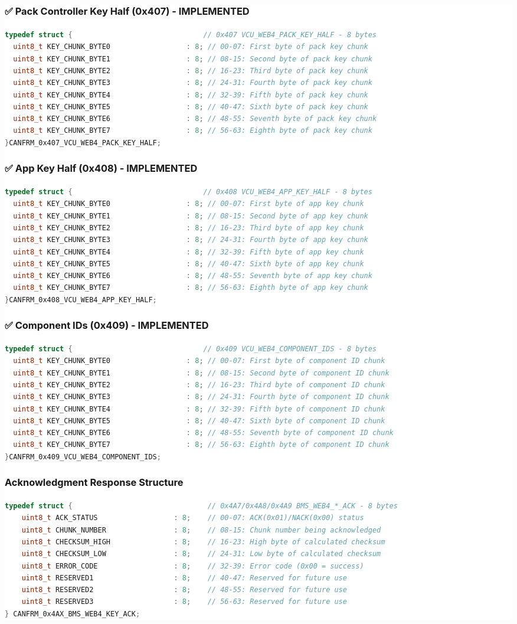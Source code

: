 ### **✅ Pack Controller Key Half (0x407) - IMPLEMENTED**
```cpp
typedef struct {                               // 0x407 VCU_WEB4_PACK_KEY_HALF - 8 bytes
  uint8_t KEY_CHUNK_BYTE0                  : 8; // 00-07: First byte of pack key chunk
  uint8_t KEY_CHUNK_BYTE1                  : 8; // 08-15: Second byte of pack key chunk
  uint8_t KEY_CHUNK_BYTE2                  : 8; // 16-23: Third byte of pack key chunk
  uint8_t KEY_CHUNK_BYTE3                  : 8; // 24-31: Fourth byte of pack key chunk
  uint8_t KEY_CHUNK_BYTE4                  : 8; // 32-39: Fifth byte of pack key chunk
  uint8_t KEY_CHUNK_BYTE5                  : 8; // 40-47: Sixth byte of pack key chunk
  uint8_t KEY_CHUNK_BYTE6                  : 8; // 48-55: Seventh byte of pack key chunk
  uint8_t KEY_CHUNK_BYTE7                  : 8; // 56-63: Eighth byte of pack key chunk
}CANFRM_0x407_VCU_WEB4_PACK_KEY_HALF;
```

### **✅ App Key Half (0x408) - IMPLEMENTED**
```cpp
typedef struct {                               // 0x408 VCU_WEB4_APP_KEY_HALF - 8 bytes
  uint8_t KEY_CHUNK_BYTE0                  : 8; // 00-07: First byte of app key chunk
  uint8_t KEY_CHUNK_BYTE1                  : 8; // 08-15: Second byte of app key chunk
  uint8_t KEY_CHUNK_BYTE2                  : 8; // 16-23: Third byte of app key chunk
  uint8_t KEY_CHUNK_BYTE3                  : 8; // 24-31: Fourth byte of app key chunk
  uint8_t KEY_CHUNK_BYTE4                  : 8; // 32-39: Fifth byte of app key chunk
  uint8_t KEY_CHUNK_BYTE5                  : 8; // 40-47: Sixth byte of app key chunk
  uint8_t KEY_CHUNK_BYTE6                  : 8; // 48-55: Seventh byte of app key chunk
  uint8_t KEY_CHUNK_BYTE7                  : 8; // 56-63: Eighth byte of app key chunk
}CANFRM_0x408_VCU_WEB4_APP_KEY_HALF;
```

### **✅ Component IDs (0x409) - IMPLEMENTED**
```cpp
typedef struct {                               // 0x409 VCU_WEB4_COMPONENT_IDS - 8 bytes
  uint8_t KEY_CHUNK_BYTE0                  : 8; // 00-07: First byte of component ID chunk
  uint8_t KEY_CHUNK_BYTE1                  : 8; // 08-15: Second byte of component ID chunk
  uint8_t KEY_CHUNK_BYTE2                  : 8; // 16-23: Third byte of component ID chunk
  uint8_t KEY_CHUNK_BYTE3                  : 8; // 24-31: Fourth byte of component ID chunk
  uint8_t KEY_CHUNK_BYTE4                  : 8; // 32-39: Fifth byte of component ID chunk
  uint8_t KEY_CHUNK_BYTE5                  : 8; // 40-47: Sixth byte of component ID chunk
  uint8_t KEY_CHUNK_BYTE6                  : 8; // 48-55: Seventh byte of component ID chunk
  uint8_t KEY_CHUNK_BYTE7                  : 8; // 56-63: Eighth byte of component ID chunk
}CANFRM_0x409_VCU_WEB4_COMPONENT_IDS;
```

### **Acknowledgment Response Structure**
```cpp
typedef struct {                                // 0x4A7/0x4A8/0x4A9 BMS_WEB4_*_ACK - 8 bytes
    uint8_t ACK_STATUS                  : 8;    // 00-07: ACK(0x01)/NACK(0x00) status
    uint8_t CHUNK_NUMBER                : 8;    // 08-15: Chunk number being acknowledged
    uint8_t CHECKSUM_HIGH               : 8;    // 16-23: High byte of calculated checksum
    uint8_t CHECKSUM_LOW                : 8;    // 24-31: Low byte of calculated checksum
    uint8_t ERROR_CODE                  : 8;    // 32-39: Error code (0x00 = success)
    uint8_t RESERVED1                   : 8;    // 40-47: Reserved for future use
    uint8_t RESERVED2                   : 8;    // 48-55: Reserved for future use
    uint8_t RESERVED3                   : 8;    // 56-63: Reserved for future use
} CANFRM_0x4AX_BMS_WEB4_KEY_ACK;
```

